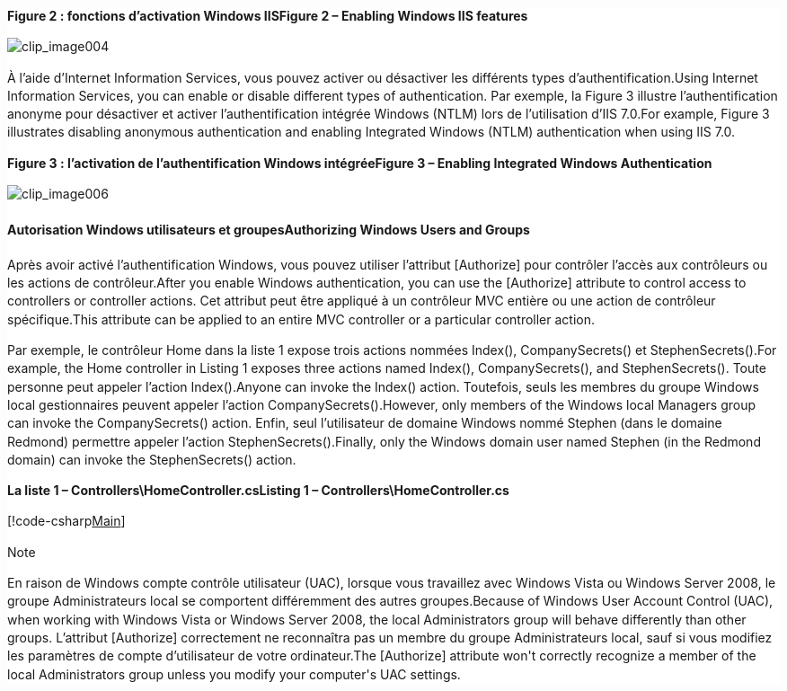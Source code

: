 <span data-ttu-id="608d8-140">**Figure 2 : fonctions d’activation Windows IIS**</span><span class="sxs-lookup"><span data-stu-id="608d8-140">**Figure 2 – Enabling Windows IIS features**</span></span>

![clip_image004](authenticating-users-with-windows-authentication-cs/_static/image2.jpg)

<span data-ttu-id="608d8-142">À l’aide d’Internet Information Services, vous pouvez activer ou désactiver les différents types d’authentification.</span><span class="sxs-lookup"><span data-stu-id="608d8-142">Using Internet Information Services, you can enable or disable different types of authentication.</span></span> <span data-ttu-id="608d8-143">Par exemple, la Figure 3 illustre l’authentification anonyme pour désactiver et activer l’authentification intégrée Windows (NTLM) lors de l’utilisation d’IIS 7.0.</span><span class="sxs-lookup"><span data-stu-id="608d8-143">For example, Figure 3 illustrates disabling anonymous authentication and enabling Integrated Windows (NTLM) authentication when using IIS 7.0.</span></span>

<span data-ttu-id="608d8-144">**Figure 3 : l’activation de l’authentification Windows intégrée**</span><span class="sxs-lookup"><span data-stu-id="608d8-144">**Figure 3 – Enabling Integrated Windows Authentication**</span></span>

![clip_image006](authenticating-users-with-windows-authentication-cs/_static/image3.jpg)

#### <a name="authorizing-windows-users-and-groups"></a><span data-ttu-id="608d8-146">Autorisation Windows utilisateurs et groupes</span><span class="sxs-lookup"><span data-stu-id="608d8-146">Authorizing Windows Users and Groups</span></span>

<span data-ttu-id="608d8-147">Après avoir activé l’authentification Windows, vous pouvez utiliser l’attribut [Authorize] pour contrôler l’accès aux contrôleurs ou les actions de contrôleur.</span><span class="sxs-lookup"><span data-stu-id="608d8-147">After you enable Windows authentication, you can use the [Authorize] attribute to control access to controllers or controller actions.</span></span> <span data-ttu-id="608d8-148">Cet attribut peut être appliqué à un contrôleur MVC entière ou une action de contrôleur spécifique.</span><span class="sxs-lookup"><span data-stu-id="608d8-148">This attribute can be applied to an entire MVC controller or a particular controller action.</span></span>

<span data-ttu-id="608d8-149">Par exemple, le contrôleur Home dans la liste 1 expose trois actions nommées Index(), CompanySecrets() et StephenSecrets().</span><span class="sxs-lookup"><span data-stu-id="608d8-149">For example, the Home controller in Listing 1 exposes three actions named Index(), CompanySecrets(), and StephenSecrets().</span></span> <span data-ttu-id="608d8-150">Toute personne peut appeler l’action Index().</span><span class="sxs-lookup"><span data-stu-id="608d8-150">Anyone can invoke the Index() action.</span></span> <span data-ttu-id="608d8-151">Toutefois, seuls les membres du groupe Windows local gestionnaires peuvent appeler l’action CompanySecrets().</span><span class="sxs-lookup"><span data-stu-id="608d8-151">However, only members of the Windows local Managers group can invoke the CompanySecrets() action.</span></span> <span data-ttu-id="608d8-152">Enfin, seul l’utilisateur de domaine Windows nommé Stephen (dans le domaine Redmond) permettre appeler l’action StephenSecrets().</span><span class="sxs-lookup"><span data-stu-id="608d8-152">Finally, only the Windows domain user named Stephen (in the Redmond domain) can invoke the StephenSecrets() action.</span></span>

<span data-ttu-id="608d8-153">**La liste 1 – Controllers\HomeController.cs**</span><span class="sxs-lookup"><span data-stu-id="608d8-153">**Listing 1 – Controllers\HomeController.cs**</span></span>

[!code-csharp[Main](authenticating-users-with-windows-authentication-cs/samples/sample2.cs)]

> [!NOTE] 
> 
> <span data-ttu-id="608d8-154">En raison de Windows compte contrôle utilisateur (UAC), lorsque vous travaillez avec Windows Vista ou Windows Server 2008, le groupe Administrateurs local se comportent différemment des autres groupes.</span><span class="sxs-lookup"><span data-stu-id="608d8-154">Because of Windows User Account Control (UAC), when working with Windows Vista or Windows Server 2008, the local Administrators group will behave differently than other groups.</span></span> <span data-ttu-id="608d8-155">L’attribut [Authorize] correctement ne reconnaîtra pas un membre du groupe Administrateurs local, sauf si vous modifiez les paramètres de compte d’utilisateur de votre ordinateur.</span><span class="sxs-lookup"><span data-stu-id="608d8-155">The [Authorize] attribute won't correctly recognize a member of the local Administrators group unless you modify your computer's UAC settings.</span></span>
